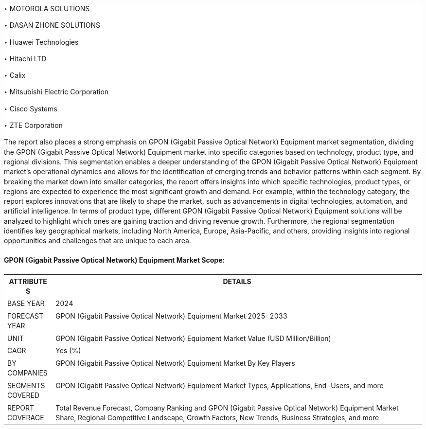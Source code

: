 ‣ MOTOROLA SOLUTIONS

‣ DASAN ZHONE SOLUTIONS

‣ Huawei Technologies

‣ Hitachi LTD

‣ Calix

‣ Mitsubishi Electric Corporation

‣ Cisco Systems

‣ ZTE Corporation

The report also places a strong emphasis on GPON (Gigabit Passive Optical Network) Equipment market segmentation, dividing the GPON (Gigabit Passive Optical Network) Equipment market into specific categories based on technology, product type, and regional divisions. This segmentation enables a deeper understanding of the GPON (Gigabit Passive Optical Network) Equipment market’s operational dynamics and allows for the identification of emerging trends and behavior patterns within each segment. By breaking the market down into smaller categories, the report offers insights into which specific technologies, product types, or regions are expected to experience the most significant growth and demand. For example, within the technology category, the report explores innovations that are likely to shape the market, such as advancements in digital technologies, automation, and artificial intelligence. In terms of product type, different GPON (Gigabit Passive Optical Network) Equipment solutions will be analyzed to highlight which ones are gaining traction and driving revenue growth. Furthermore, the regional segmentation identifies key geographical markets, including North America, Europe, Asia-Pacific, and others, providing insights into regional opportunities and challenges that are unique to each area.

<h4>GPON (Gigabit Passive Optical Network) Equipment Market Scope:</h4>
<table>
<tr>
<th>ATTRIBUTES</th>
<th>DETAILS</th>
</tr>
<tr>
<td>BASE YEAR</td>
<td>2024</td>
</tr>
<tr>
<td>FORECAST YEAR</td>
<td>GPON (Gigabit Passive Optical Network) Equipment Market 2025-2033</td>
</tr>
<tr>
<td>UNIT</td>
<td>GPON (Gigabit Passive Optical Network) Equipment Market Value (USD Million/Billion)</td>
<tr>
<td>CAGR</td>
<td>Yes (%)</td>
</tr>
</tr>
<tr>
<td>BY COMPANIES</td>
<td>GPON (Gigabit Passive Optical Network) Equipment Market By Key Players</td>
</tr>
<tr>
<td>SEGMENTS COVERED</td>
<td>GPON (Gigabit Passive Optical Network) Equipment Market Types, Applications, End-Users, and more</td>
</tr>
<tr>
<td>REPORT COVERAGE</td>
<td>Total Revenue Forecast, Company Ranking and GPON (Gigabit Passive Optical Network) Equipment Market Share, Regional Competitive Landscape, Growth Factors, New Trends, Business Strategies, and more</td>
</tr>